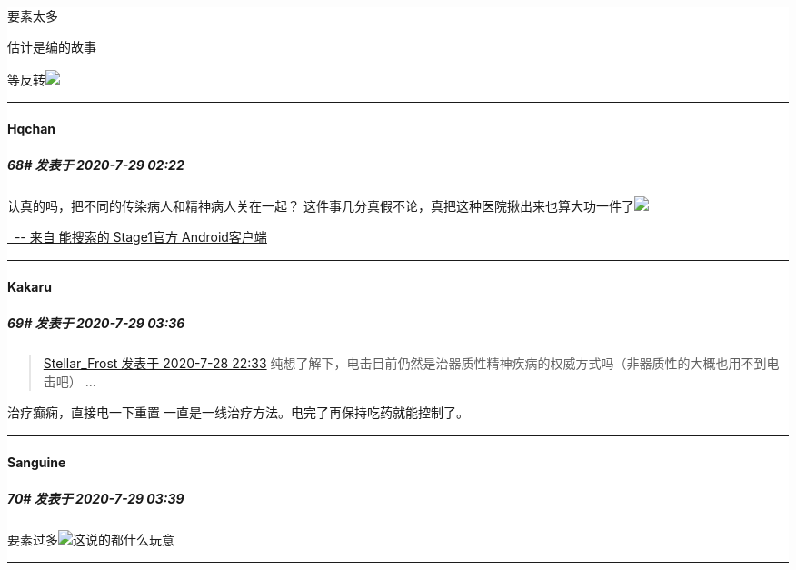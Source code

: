 要素太多


估计是编的故事


等反转<img src="https://static.saraba1st.com/image/smiley/face2017/067.png" referrerpolicy="no-referrer">







-----

####  Hqchan  
##### 68#       发表于 2020-7-29 02:22




认真的吗，把不同的传染病人和精神病人关在一起？
这件事几分真假不论，真把这种医院揪出来也算大功一件了<img src="https://static.saraba1st.com/image/smiley/face2017/001.png" referrerpolicy="no-referrer">

[  -- 来自 能搜索的 Stage1官方 Android客户端](https://www.coolapk.com/apk/140634)







-----

####  Kakaru  
##### 69#       发表于 2020-7-29 03:36



<blockquote><a href="httphttps://bbs.saraba1st.com/2b/forum.php?mod=redirect&amp;goto=findpost&amp;pid=48243468&amp;ptid=1951974" target="_blank">Stellar_Frost 发表于 2020-7-28 22:33</a>
纯想了解下，电击目前仍然是治器质性精神疾病的权威方式吗（非器质性的大概也用不到电击吧） ...</blockquote>
治疗癫痫，直接电一下重置 一直是一线治疗方法。电完了再保持吃药就能控制了。







-----

####  Sanguine  
##### 70#       发表于 2020-7-29 03:39




要素过多<img src="https://static.saraba1st.com/image/smiley/face2017/174.png" referrerpolicy="no-referrer">这说的都什么玩意







-----
